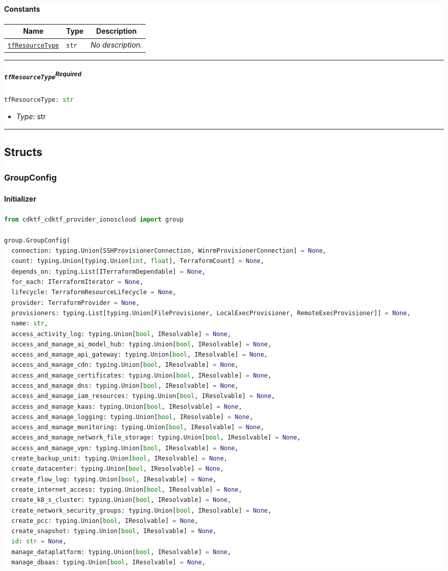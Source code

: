 
#### Constants <a name="Constants" id="Constants"></a>

| **Name** | **Type** | **Description** |
| --- | --- | --- |
| <code><a href="#@cdktf/provider-ionoscloud.group.Group.property.tfResourceType">tfResourceType</a></code> | <code>str</code> | *No description.* |

---

##### `tfResourceType`<sup>Required</sup> <a name="tfResourceType" id="@cdktf/provider-ionoscloud.group.Group.property.tfResourceType"></a>

```python
tfResourceType: str
```

- *Type:* str

---

## Structs <a name="Structs" id="Structs"></a>

### GroupConfig <a name="GroupConfig" id="@cdktf/provider-ionoscloud.group.GroupConfig"></a>

#### Initializer <a name="Initializer" id="@cdktf/provider-ionoscloud.group.GroupConfig.Initializer"></a>

```python
from cdktf_cdktf_provider_ionoscloud import group

group.GroupConfig(
  connection: typing.Union[SSHProvisionerConnection, WinrmProvisionerConnection] = None,
  count: typing.Union[typing.Union[int, float], TerraformCount] = None,
  depends_on: typing.List[ITerraformDependable] = None,
  for_each: ITerraformIterator = None,
  lifecycle: TerraformResourceLifecycle = None,
  provider: TerraformProvider = None,
  provisioners: typing.List[typing.Union[FileProvisioner, LocalExecProvisioner, RemoteExecProvisioner]] = None,
  name: str,
  access_activity_log: typing.Union[bool, IResolvable] = None,
  access_and_manage_ai_model_hub: typing.Union[bool, IResolvable] = None,
  access_and_manage_api_gateway: typing.Union[bool, IResolvable] = None,
  access_and_manage_cdn: typing.Union[bool, IResolvable] = None,
  access_and_manage_certificates: typing.Union[bool, IResolvable] = None,
  access_and_manage_dns: typing.Union[bool, IResolvable] = None,
  access_and_manage_iam_resources: typing.Union[bool, IResolvable] = None,
  access_and_manage_kaas: typing.Union[bool, IResolvable] = None,
  access_and_manage_logging: typing.Union[bool, IResolvable] = None,
  access_and_manage_monitoring: typing.Union[bool, IResolvable] = None,
  access_and_manage_network_file_storage: typing.Union[bool, IResolvable] = None,
  access_and_manage_vpn: typing.Union[bool, IResolvable] = None,
  create_backup_unit: typing.Union[bool, IResolvable] = None,
  create_datacenter: typing.Union[bool, IResolvable] = None,
  create_flow_log: typing.Union[bool, IResolvable] = None,
  create_internet_access: typing.Union[bool, IResolvable] = None,
  create_k8_s_cluster: typing.Union[bool, IResolvable] = None,
  create_network_security_groups: typing.Union[bool, IResolvable] = None,
  create_pcc: typing.Union[bool, IResolvable] = None,
  create_snapshot: typing.Union[bool, IResolvable] = None,
  id: str = None,
  manage_dataplatform: typing.Union[bool, IResolvable] = None,
  manage_dbaas: typing.Union[bool, IResolvable] = None,
```